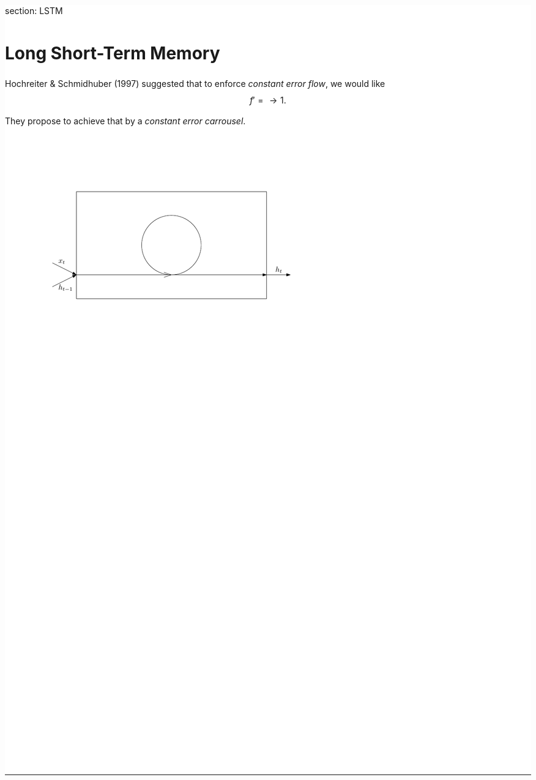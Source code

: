 section: LSTM
# Long Short-Term Memory

Hochreiter & Schmidhuber (1997) suggested that to enforce
_constant error flow_, we would like
$$f' = →1.$$

They propose to achieve that by a _constant error carrousel_.

![w=60%,h=center](lstm_cec.pdf)

---